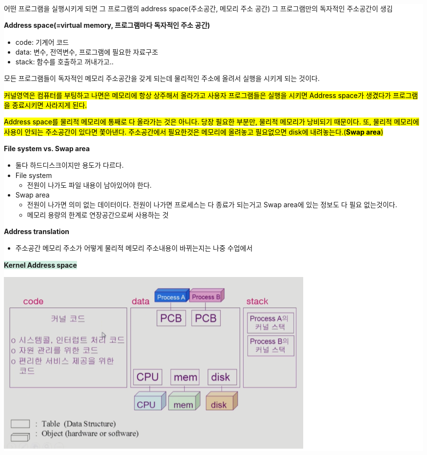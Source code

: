 어떤 프로그램을 실행시키게 되면 그 프로그램의 address space(주소공간, 메모리 주소 공간) 그 프로그램만의 독자적인 주소공간이 생김

<strong>Address space(=virtual memory, 프로그램마다 독자적인 주소 공간)</strong>

- code: 기계어 코드
- data: 변수, 전역변수, 프로그램에 필요한 자료구조
- stack: 함수를 호출하고 꺼내가고..

모든 프로그램들이 독자적인 메모리 주소공간을 갖게 되는데 물리적인 주소에 올려서 실행을 시키게 되는 것이다.

<mark>커널영역은 컴퓨터를 부팅하고 나면은 메모리에 항상 상주해서 올라가고 사용자 프로그램들은 실행을 시키면 Address space가 생겼다가 프로그램을 종료시키면 사라지게 된다.</mark>

<mark>Address space를 물리적 메모리에 통째로 다 올라가는 것은 아니다. 당장 필요한 부분만, 물리적 메모리가 낭비되기 때문이다. 또, 물리적 메모리에 사용이 안되는 주소공간이 있다면 쫓아낸다. 주소공간에서 필요한것은 메모리에 올려놓고 필요없으면 disk에 내려놓는다.(<strong>Swap area</strong>) </mark>

<strong>File system vs. Swap area</strong>

- 둘다 하드디스크이지만 용도가 다르다.
- File system
  - 전원이 나가도 파일 내용이 남아있어야 한다.
- Swap area
  - 전원이 나가면 의미 없는 데이터이다. 전원이 나가면 프로세스는 다 종료가 되는거고 Swap area에 있는 정보도 다 필요 없는것이다.
  - 메모리 용량의 한계로 연장공간으로써 사용하는 것

<strong>Address translation</strong>

- 주소공간 메모리 주소가 어떻게 물리적 메모리 주소내용이 바뀌는지는 나중 수업에서



<span style="background-color:#D1EDE1"><strong>Kernel Address space</strong></span>

<img src="https://github.com/hyunwlee-dev/TIL/blob/c4130ed6b5e01fa8acaa4e159e8c25d887bcdd85/images/til211006/os22.png?raw=true" style="zoom:60%;"/>
